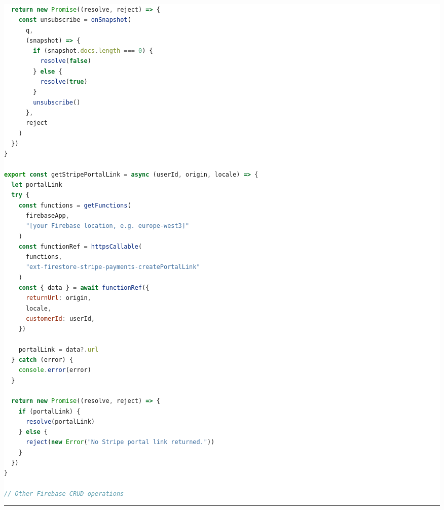 ```javascript
  return new Promise((resolve, reject) => {
    const unsubscribe = onSnapshot(
      q,
      (snapshot) => {
        if (snapshot.docs.length === 0) {
          resolve(false)
        } else {
          resolve(true)
        }
        unsubscribe()
      },
      reject
    )
  })
}

export const getStripePortalLink = async (userId, origin, locale) => {
  let portalLink
  try {
    const functions = getFunctions(
      firebaseApp,
      "[your Firebase location, e.g. europe-west3]"
    )
    const functionRef = httpsCallable(
      functions,
      "ext-firestore-stripe-payments-createPortalLink"
    )
    const { data } = await functionRef({
      returnUrl: origin,
      locale,
      customerId: userId,
    })

    portalLink = data?.url
  } catch (error) {
    console.error(error)
  }

  return new Promise((resolve, reject) => {
    if (portalLink) {
      resolve(portalLink)
    } else {
      reject(new Error("No Stripe portal link returned."))
    }
  })
}

// Other Firebase CRUD operations
```

---


[1]: https://i.stack.imgur.com/oW4zI.png
[2]: https://i.stack.imgur.com/t7VcP.png